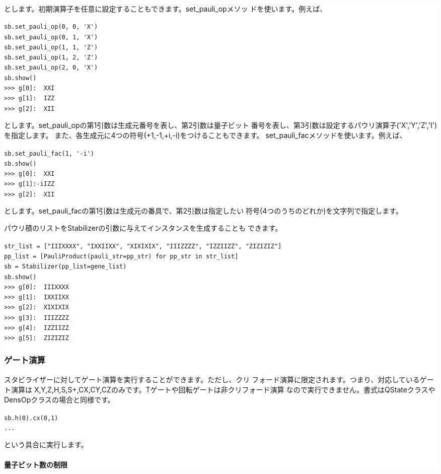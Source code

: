 とします。初期演算子を任意に設定することもできます。set_pauli_opメソッ
ドを使います。例えば、

    sb.set_pauli_op(0, 0, 'X')
    sb.set_pauli_op(0, 1, 'X')
    sb.set_pauli_op(1, 1, 'Z')
    sb.set_pauli_op(1, 2, 'Z')
    sb.set_pauli_op(2, 0, 'X')
	sb.show()
    >>> g[0]:  XXI
    >>> g[1]:  IZZ
    >>> g[2]:  XII

とします。set_pauli_opの第1引数は生成元番号を表し、第2引数は量子ビット
番号を表し、第3引数は設定するパウリ演算子('X','Y','Z','I')を指定します。
また、各生成元に4つの符号(+1,-1,+i,-i)をつけることもできます。
set_pauli_facメソッドを使います。例えば、

    sb.set_pauli_fac(1, '-i')
	sb.show()
    >>> g[0]:  XXI
    >>> g[1]:-iIZZ
    >>> g[2]:  XII

とします。set_pauli_facの第1引数は生成元の番具で、第2引数は指定したい
符号(4つのうちのどれか)を文字列で指定します。

パウリ積のリストをStabilizerの引数に与えてインスタンスを生成することも
できます。

    str_list = ["IIIXXXX", "IXXIIXX", "XIXIXIX", "IIIZZZZ", "IZZIIZZ", "ZIZIZIZ"]
    pp_list = [PauliProduct(pauli_str=pp_str) for pp_str in str_list]
    sb = Stabilizer(pp_list=gene_list)
	sb.show()
    >>> g[0]:  IIIXXXX
    >>> g[1]:  IXXIIXX
    >>> g[2]:  XIXIXIX
    >>> g[3]:  IIIZZZZ
    >>> g[4]:  IZZIIZZ
    >>> g[5]:  ZIZIZIZ

### ゲート演算

スタビライザーに対してゲート演算を実行することができます。ただし、クリ
フォード演算に限定されます。つまり、対応しているゲート演算は
X,Y,Z,H,S,S+,CX,CY,CZのみです。Tゲートや回転ゲートは非クリフォード演算
なので実行できません。書式はQStateクラスやDensOpクラスの場合と同様です。

    sb.h(0).cx(0,1)
    ...
	
という具合に実行します。

#### 量子ビット数の制限
